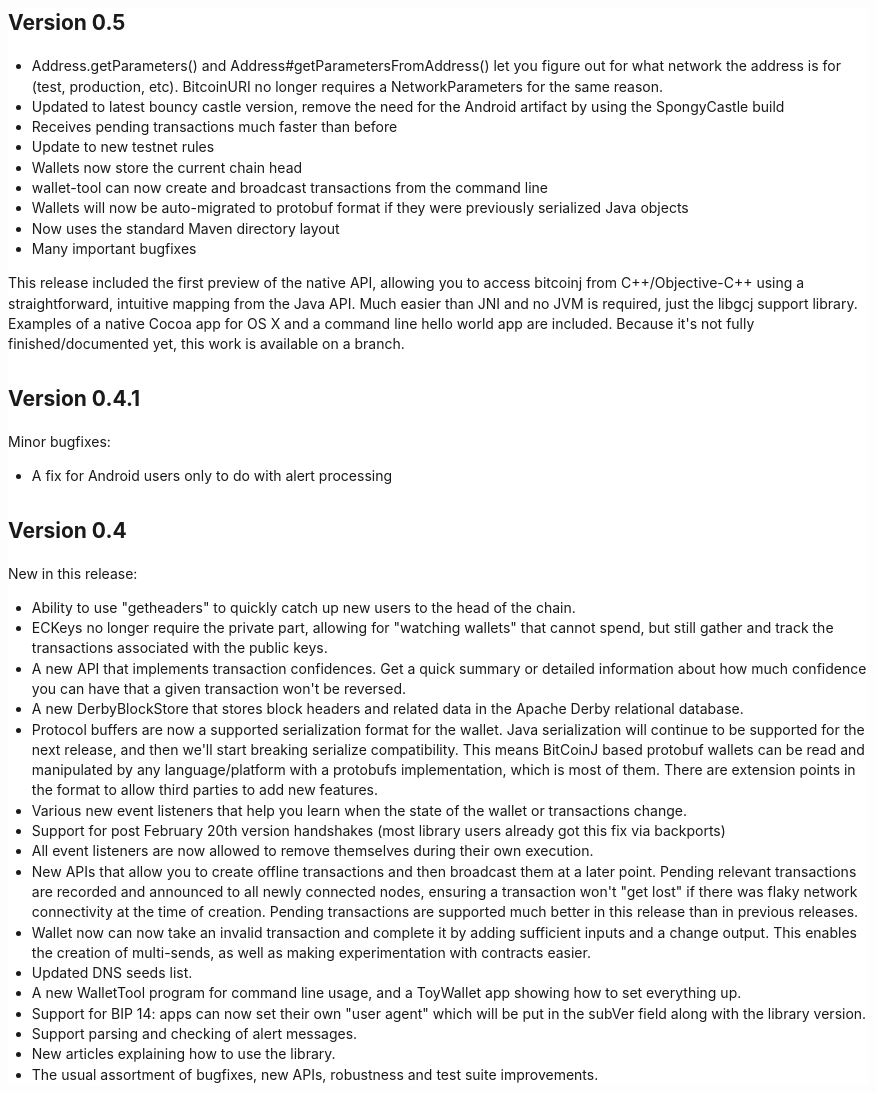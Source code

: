 ## Version 0.5

* Address.getParameters() and Address#getParametersFromAddress() let you figure out for what network the address is for (test, production, etc). BitcoinURI no longer requires a NetworkParameters for the same reason.
* Updated to latest bouncy castle version, remove the need for the Android artifact by using the SpongyCastle build
* Receives pending transactions much faster than before
* Update to new testnet rules
* Wallets now store the current chain head
* wallet-tool can now create and broadcast transactions from the command line
* Wallets will now be auto-migrated to protobuf format if they were previously serialized Java objects
* Now uses the standard Maven directory layout
* Many important bugfixes

This release included the first preview of the native API, allowing you to access bitcoinj from C++/Objective-C++ using a straightforward, intuitive mapping from the Java API. Much easier than JNI and no JVM is required, just the libgcj support library. Examples of a native Cocoa app for OS X and a command line hello world app are included. Because it's not fully finished/documented yet, this work is available on a branch.

## Version 0.4.1

Minor bugfixes:

* A fix for Android users only to do with alert processing

## Version 0.4

New in this release:

* Ability to use "getheaders" to quickly catch up new users to the head of the chain.
* ECKeys no longer require the private part, allowing for "watching wallets" that cannot spend, but still gather and track the transactions associated with the public keys.
* A new API that implements transaction confidences. Get a quick summary or detailed information about how much confidence you can have that a given transaction won't be reversed.
* A new DerbyBlockStore that stores block headers and related data in the Apache Derby relational database.
* Protocol buffers are now a supported serialization format for the wallet. Java serialization will continue to be supported for the next release, and then we'll start breaking serialize compatibility. This means BitCoinJ based protobuf wallets can be read and manipulated by any language/platform with a protobufs implementation, which is most of them. There are extension points in the format to allow third parties to add new features.
* Various new event listeners that help you learn when the state of the wallet or transactions change.
* Support for post February 20th version handshakes (most library users already got this fix via backports)
* All event listeners are now allowed to remove themselves during their own execution.
* New APIs that allow you to create offline transactions and then broadcast them at a later point. Pending relevant transactions are recorded and announced to all newly connected nodes, ensuring a transaction won't "get lost" if there was flaky network connectivity at the time of creation. Pending transactions are supported much better in this release than in previous releases.
* Wallet now can now take an invalid transaction and complete it by adding sufficient inputs and a change output. This enables the creation of multi-sends, as well as making experimentation with contracts easier.
* Updated DNS seeds list.
* A new WalletTool program for command line usage, and a ToyWallet app showing how to set everything up.
* Support for BIP 14: apps can now set their own "user agent" which will be put in the subVer field along with the library version.
* Support parsing and checking of alert messages.
* New articles explaining how to use the library.
* The usual assortment of bugfixes, new APIs, robustness and test suite improvements.